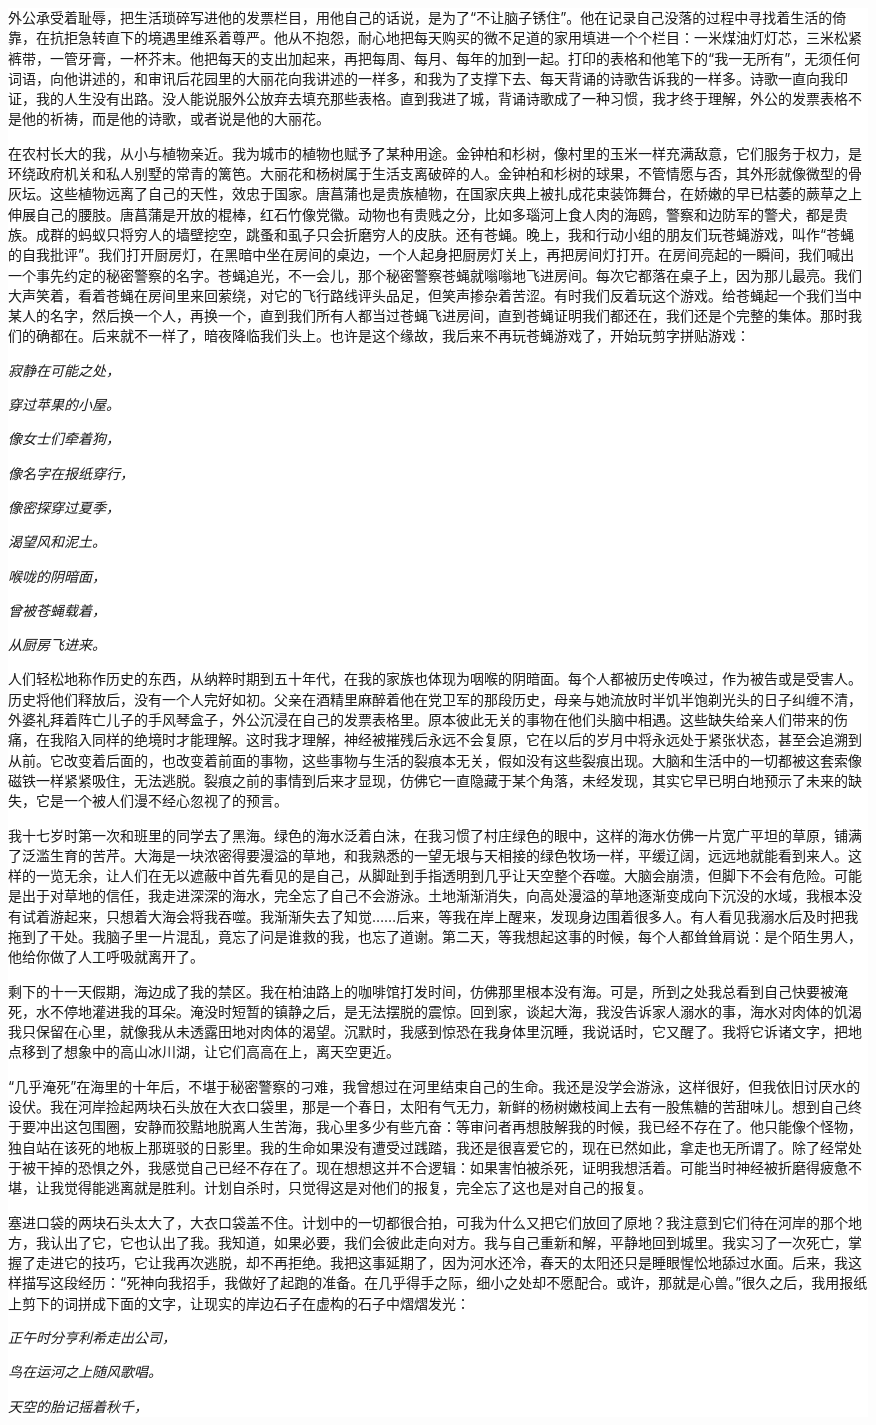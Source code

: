 外公承受着耻辱，把生活琐碎写进他的发票栏目，用他自己的话说，是为了“不让脑子锈住”。他在记录自己没落的过程中寻找着生活的倚靠，在抗拒急转直下的境遇里维系着尊严。他从不抱怨，耐心地把每天购买的微不足道的家用填进一个个栏目：一米煤油灯灯芯，三米松紧裤带，一管牙膏，一杯芥末。他把每天的支出加起来，再把每周、每月、每年的加到一起。打印的表格和他笔下的“我一无所有”，无须任何词语，向他讲述的，和审讯后花园里的大丽花向我讲述的一样多，和我为了支撑下去、每天背诵的诗歌告诉我的一样多。诗歌一直向我印证，我的人生没有出路。没人能说服外公放弃去填充那些表格。直到我进了城，背诵诗歌成了一种习惯，我才终于理解，外公的发票表格不是他的祈祷，而是他的诗歌，或者说是他的大丽花。

在农村长大的我，从小与植物亲近。我为城市的植物也赋予了某种用途。金钟柏和杉树，像村里的玉米一样充满敌意，它们服务于权力，是环绕政府机关和私人别墅的常青的篱笆。大丽花和杨树属于生活支离破碎的人。金钟柏和杉树的球果，不管情愿与否，其外形就像微型的骨灰坛。这些植物远离了自己的天性，效忠于国家。唐菖蒲也是贵族植物，在国家庆典上被扎成花束装饰舞台，在娇嫩的早已枯萎的蕨草之上伸展自己的腰肢。唐菖蒲是开放的棍棒，红石竹像党徽。动物也有贵贱之分，比如多瑙河上食人肉的海鸥，警察和边防军的警犬，都是贵族。成群的蚂蚁只将穷人的墙壁挖空，跳蚤和虱子只会折磨穷人的皮肤。还有苍蝇。晚上，我和行动小组的朋友们玩苍蝇游戏，叫作“苍蝇的自我批评”。我们打开厨房灯，在黑暗中坐在房间的桌边，一个人起身把厨房灯关上，再把房间灯打开。在房间亮起的一瞬间，我们喊出一个事先约定的秘密警察的名字。苍蝇追光，不一会儿，那个秘密警察苍蝇就嗡嗡地飞进房间。每次它都落在桌子上，因为那儿最亮。我们大声笑着，看着苍蝇在房间里来回萦绕，对它的飞行路线评头品足，但笑声掺杂着苦涩。有时我们反着玩这个游戏。给苍蝇起一个我们当中某人的名字，然后换一个人，再换一个，直到我们所有人都当过苍蝇飞进房间，直到苍蝇证明我们都还在，我们还是个完整的集体。那时我们的确都在。后来就不一样了，暗夜降临我们头上。也许是这个缘故，我后来不再玩苍蝇游戏了，开始玩剪字拼贴游戏：

_寂静在可能之处，_

_穿过苹果的小屋。_

_像女士们牵着狗，_

_像名字在报纸穿行，_

_像密探穿过夏季，_

_渴望风和泥土。_

_喉咙的阴暗面，_

_曾被苍蝇载着，_

_从厨房飞进来。_

人们轻松地称作历史的东西，从纳粹时期到五十年代，在我的家族也体现为咽喉的阴暗面。每个人都被历史传唤过，作为被告或是受害人。历史将他们释放后，没有一个人完好如初。父亲在酒精里麻醉着他在党卫军的那段历史，母亲与她流放时半饥半饱剃光头的日子纠缠不清，外婆礼拜着阵亡儿子的手风琴盒子，外公沉浸在自己的发票表格里。原本彼此无关的事物在他们头脑中相遇。这些缺失给亲人们带来的伤痛，在我陷入同样的绝境时才能理解。这时我才理解，神经被摧残后永远不会复原，它在以后的岁月中将永远处于紧张状态，甚至会追溯到从前。它改变着后面的，也改变着前面的事物，这些事物与生活的裂痕本无关，假如没有这些裂痕出现。大脑和生活中的一切都被这套索像磁铁一样紧紧吸住，无法逃脱。裂痕之前的事情到后来才显现，仿佛它一直隐藏于某个角落，未经发现，其实它早已明白地预示了未来的缺失，它是一个被人们漫不经心忽视了的预言。

我十七岁时第一次和班里的同学去了黑海。绿色的海水泛着白沫，在我习惯了村庄绿色的眼中，这样的海水仿佛一片宽广平坦的草原，铺满了泛滥生育的苦芹。大海是一块浓密得要漫溢的草地，和我熟悉的一望无垠与天相接的绿色牧场一样，平缓辽阔，远远地就能看到来人。这样的一览无余，让人们在无以遮蔽中首先看见的是自己，从脚趾到手指透明到几乎让天空整个吞噬。大脑会崩溃，但脚下不会有危险。可能是出于对草地的信任，我走进深深的海水，完全忘了自己不会游泳。土地渐渐消失，向高处漫溢的草地逐渐变成向下沉没的水域，我根本没有试着游起来，只想着大海会将我吞噬。我渐渐失去了知觉……后来，等我在岸上醒来，发现身边围着很多人。有人看见我溺水后及时把我拖到了干处。我脑子里一片混乱，竟忘了问是谁救的我，也忘了道谢。第二天，等我想起这事的时候，每个人都耸耸肩说：是个陌生男人，他给你做了人工呼吸就离开了。

剩下的十一天假期，海边成了我的禁区。我在柏油路上的咖啡馆打发时间，仿佛那里根本没有海。可是，所到之处我总看到自己快要被淹死，水不停地灌进我的耳朵。淹没时短暂的镇静之后，是无法摆脱的震惊。回到家，谈起大海，我没告诉家人溺水的事，海水对肉体的饥渴我只保留在心里，就像我从未透露田地对肉体的渴望。沉默时，我感到惊恐在我身体里沉睡，我说话时，它又醒了。我将它诉诸文字，把地点移到了想象中的高山冰川湖，让它们高高在上，离天空更近。

“几乎淹死”在海里的十年后，不堪于秘密警察的刁难，我曾想过在河里结束自己的生命。我还是没学会游泳，这样很好，但我依旧讨厌水的设伏。我在河岸捡起两块石头放在大衣口袋里，那是一个春日，太阳有气无力，新鲜的杨树嫩枝闻上去有一股焦糖的苦甜味儿。想到自己终于要冲出这包围圈，安静而狡黠地脱离人生苦海，我心里多少有些亢奋：等审问者再想肢解我的时候，我已经不存在了。他只能像个怪物，独自站在该死的地板上那斑驳的日影里。我的生命如果没有遭受过践踏，我还是很喜爱它的，现在已然如此，拿走也无所谓了。除了经常处于被干掉的恐惧之外，我感觉自己已经不存在了。现在想想这并不合逻辑：如果害怕被杀死，证明我想活着。可能当时神经被折磨得疲惫不堪，让我觉得能逃离就是胜利。计划自杀时，只觉得这是对他们的报复，完全忘了这也是对自己的报复。

塞进口袋的两块石头太大了，大衣口袋盖不住。计划中的一切都很合拍，可我为什么又把它们放回了原地？我注意到它们待在河岸的那个地方，我认出了它，它也认出了我。我知道，如果必要，我们会彼此走向对方。我与自己重新和解，平静地回到城里。我实习了一次死亡，掌握了走进它的技巧，它让我再次逃脱，却不再拒绝。我把这事延期了，因为河水还冷，春天的太阳还只是睡眼惺忪地舔过水面。后来，我这样描写这段经历：“死神向我招手，我做好了起跑的准备。在几乎得手之际，细小之处却不愿配合。或许，那就是心兽。”很久之后，我用报纸上剪下的词拼成下面的文字，让现实的岸边石子在虚构的石子中熠熠发光：

_正午时分亨利希走出公司，_

_鸟在运河之上随风歌唱。_

_天空的胎记摇着秋千，_
